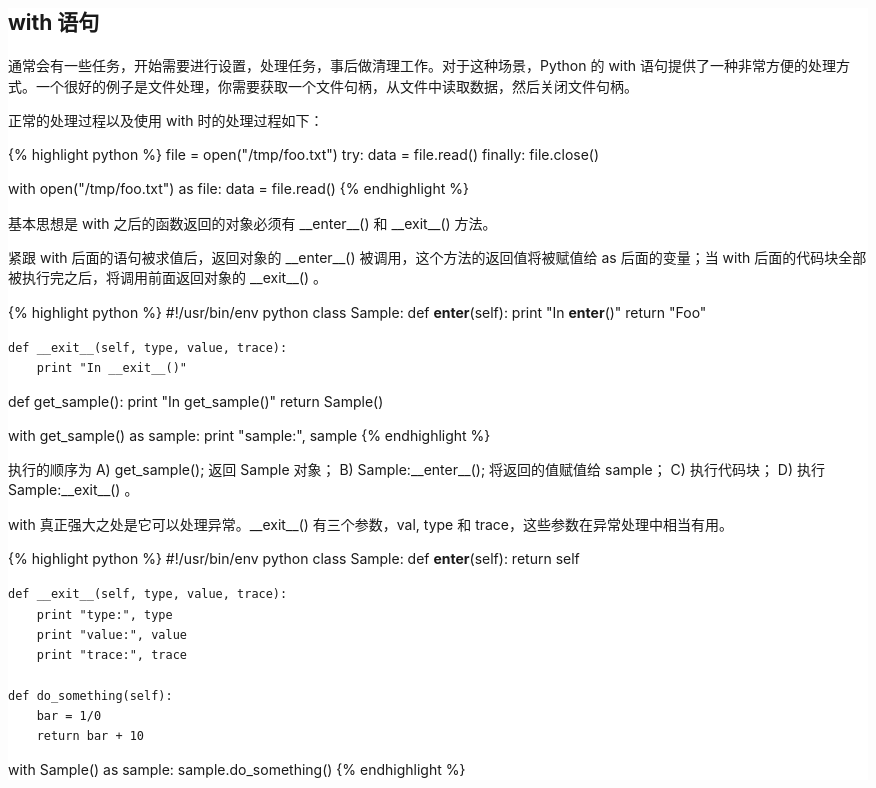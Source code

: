 

## with 语句

通常会有一些任务，开始需要进行设置，处理任务，事后做清理工作。对于这种场景，Python 的 with 语句提供了一种非常方便的处理方式。一个很好的例子是文件处理，你需要获取一个文件句柄，从文件中读取数据，然后关闭文件句柄。

正常的处理过程以及使用 with 时的处理过程如下：

{% highlight python %}
file = open("/tmp/foo.txt")
try:
    data = file.read()
finally:
    file.close()

with open("/tmp/foo.txt") as file:
    data = file.read()
{% endhighlight %}

基本思想是 with 之后的函数返回的对象必须有  \_\_enter\_\_() 和 \_\_exit\_\_() 方法。

紧跟 with 后面的语句被求值后，返回对象的 \_\_enter\_\_() 被调用，这个方法的返回值将被赋值给 as 后面的变量；当 with 后面的代码块全部被执行完之后，将调用前面返回对象的 \_\_exit\_\_() 。

{% highlight python %}
#!/usr/bin/env python
class Sample:
    def __enter__(self):
        print "In __enter__()"
        return "Foo"

    def __exit__(self, type, value, trace):
        print "In __exit__()"

def get_sample():
    print "In get_sample()"
    return Sample()

with get_sample() as sample:
    print "sample:", sample
{% endhighlight %}

执行的顺序为 A) get_sample(); 返回 Sample 对象； B) Sample:\_\_enter\_\_(); 将返回的值赋值给 sample； C) 执行代码块； D) 执行 Sample:\_\_exit\_\_() 。

with 真正强大之处是它可以处理异常。\_\_exit\_\_() 有三个参数，val, type 和 trace，这些参数在异常处理中相当有用。

{% highlight python %}
#!/usr/bin/env python
class Sample:
    def __enter__(self):
        return self

    def __exit__(self, type, value, trace):
        print "type:", type
        print "value:", value
        print "trace:", trace

    def do_something(self):
        bar = 1/0
        return bar + 10

with Sample() as sample:
    sample.do_something()
{% endhighlight %}
